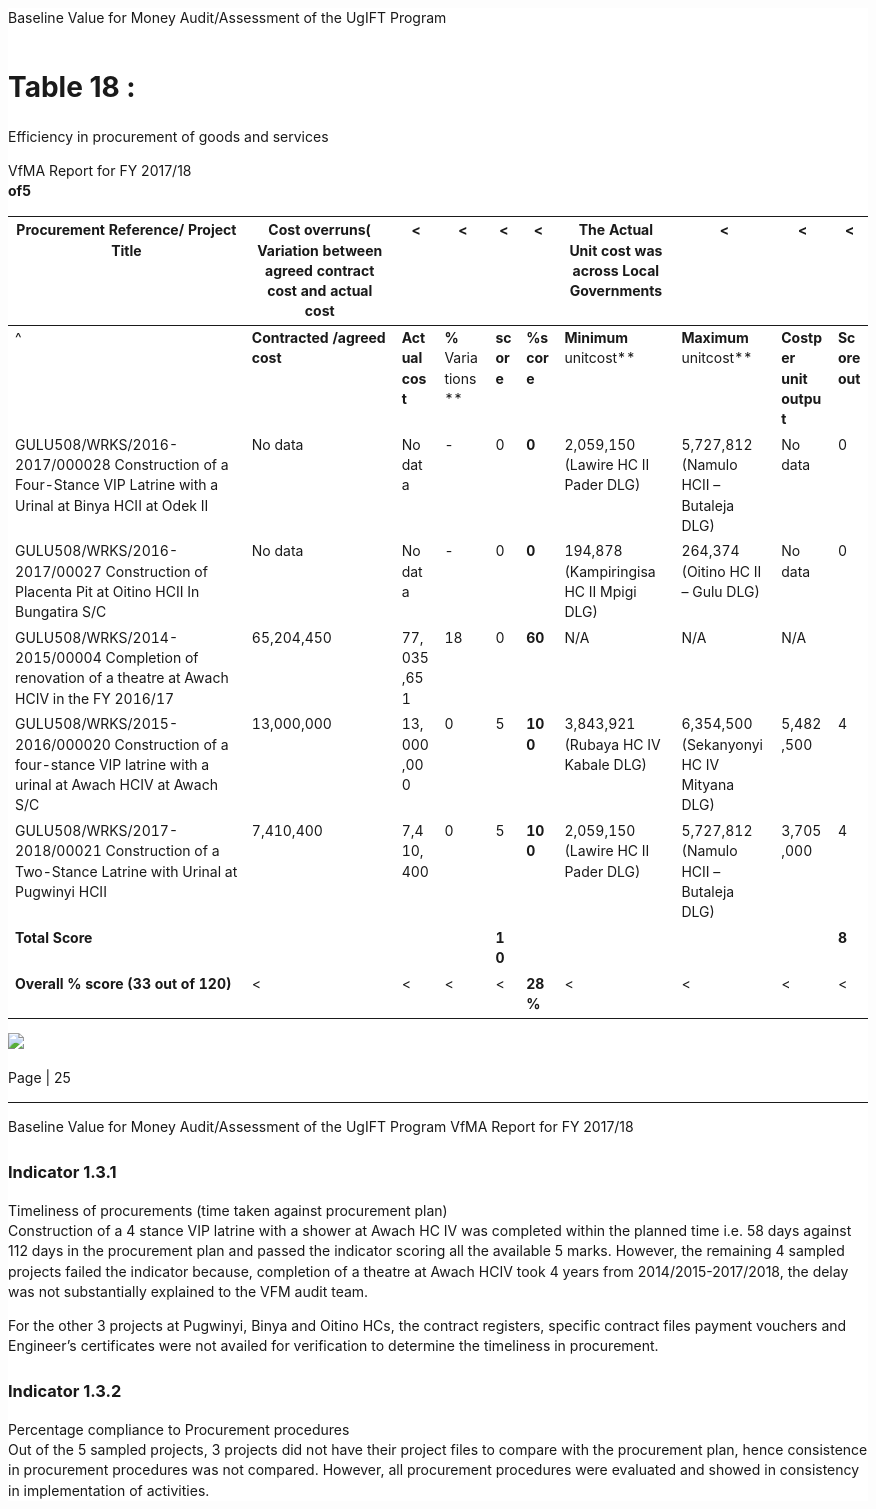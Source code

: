 
Baseline Value for Money Audit/Assessment of the UgIFT Program

# Table 18 :

Efficiency in procurement of goods and services

VfMA Report for FY 2017/18  
**of5**

| **Procurement Reference/ Project Title** | **Cost overruns( Variation between agreed contract cost and actual cost** |<|<|<|<| **The Actual Unit cost was across Local Governments** |<|<|<|  
|---|---|---|---|---|---|---|---|---|---|  
|^| **Contracted** **/agreed** **cost** | **Actualcost** | **%** Variations** | **score** | **%score** | **Minimum** unitcost** | **Maximum** unitcost** | **Costper unit output** | **Scoreout** |  
| GULU508/WRKS/2016- 2017/000028 Construction of a Four-Stance VIP Latrine with a Urinal at Binya HCII at Odek II | No data | No data | - | 0 | **0** | 2,059,150 (Lawire HC II Pader DLG) | 5,727,812 (Namulo HCII –Butaleja DLG) | No data | 0 |  
| GULU508/WRKS/2016-2017/00027 Construction of Placenta Pit at Oitino HCII In Bungatira S/C | No data | No data | - | 0 | **0** | 194,878 (Kampiringisa HC II Mpigi DLG) | 264,374 (Oitino HC II – Gulu DLG) | No data | 0 |  
| GULU508/WRKS/2014-2015/00004 Completion of renovation of a theatre at Awach HCIV in the FY 2016/17 | 65,204,450 | 77,035,651 | 18 | 0 | **60** | N/A | N/A | N/A ||  
| GULU508/WRKS/2015- 2016/000020 Construction of a four-stance VIP latrine with a urinal at Awach HCIV at Awach S/C | 13,000,000 | 13,000,000 | 0 | 5 | **100** | 3,843,921 (Rubaya HC IV Kabale DLG) | 6,354,500 (Sekanyonyi HC IV Mityana DLG) | 5,482,500 | 4 |  
| GULU508/WRKS/2017-2018/00021 Construction of a Two-Stance Latrine with Urinal at Pugwinyi HCII | 7,410,400 | 7,410,400 | 0 | 5 | **100** | 2,059,150 (Lawire HC II Pader DLG) | 5,727,812 (Namulo HCII –Butaleja DLG) | 3,705,000 | 4 |  
| **Total Score** |||| **10** ||||| **8** |  
| **Overall % score (33 out of 120)** |<|<|<|<| **28%** |<|<|<|<|  


![](assets_AuditReports%5CGulu%20District%5CPSM_VFM_VFM_2017_18_1649144445/img-40_0.png)

Page \| 25

---

Baseline Value for Money Audit/Assessment of the UgIFT Program VfMA Report for FY 2017/18

### Indicator 1.3.1

Timeliness of procurements (time taken against procurement plan)  
Construction of a 4 stance VIP latrine with a shower at Awach HC IV was completed within the planned time i.e. 58 days against 112 days in the procurement plan and passed the indicator scoring all the available 5 marks. However, the remaining 4 sampled projects failed the indicator because, completion of a theatre at Awach HCIV took 4 years from 2014/2015-2017/2018, the delay was not substantially explained to the VFM audit team.

For the other 3 projects at Pugwinyi, Binya and Oitino HCs, the contract registers, specific contract files payment vouchers and Engineer’s certificates were not availed for verification to determine the timeliness in procurement.

### Indicator 1.3.2

Percentage compliance to Procurement procedures  
Out of the 5 sampled projects, 3 projects did not have their project files to compare with the procurement plan, hence consistence in procurement procedures was not compared. However, all procurement procedures were evaluated and showed in consistency in implementation of activities.
